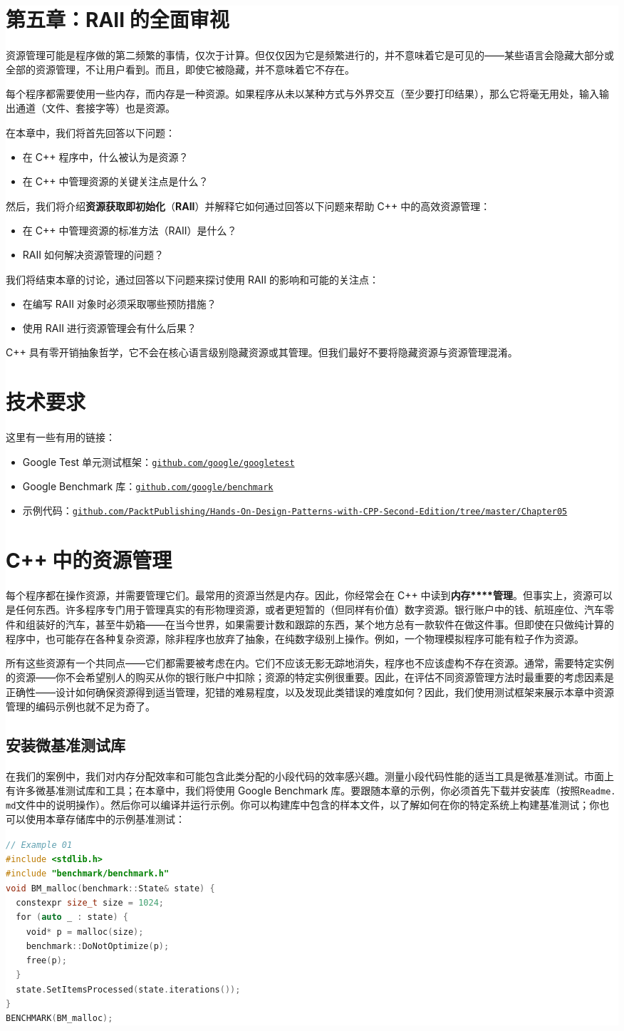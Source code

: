 

# 第五章：RAII 的全面审视

资源管理可能是程序做的第二频繁的事情，仅次于计算。但仅仅因为它是频繁进行的，并不意味着它是可见的——某些语言会隐藏大部分或全部的资源管理，不让用户看到。而且，即使它被隐藏，并不意味着它不存在。

每个程序都需要使用一些内存，而内存是一种资源。如果程序从未以某种方式与外界交互（至少要打印结果），那么它将毫无用处，输入输出通道（文件、套接字等）也是资源。

在本章中，我们将首先回答以下问题：

+   在 C++ 程序中，什么被认为是资源？

+   在 C++ 中管理资源的关键关注点是什么？

然后，我们将介绍**资源获取即初始化**（**RAII**）并解释它如何通过回答以下问题来帮助 C++ 中的高效资源管理：

+   在 C++ 中管理资源的标准方法（RAII）是什么？

+   RAII 如何解决资源管理的问题？

我们将结束本章的讨论，通过回答以下问题来探讨使用 RAII 的影响和可能的关注点：

+   在编写 RAII 对象时必须采取哪些预防措施？

+   使用 RAII 进行资源管理会有什么后果？

C++ 具有零开销抽象哲学，它不会在核心语言级别隐藏资源或其管理。但我们最好不要将隐藏资源与资源管理混淆。

# 技术要求

这里有一些有用的链接：

+   Google Test 单元测试框架：[`github.com/google/googletest`](https://github.com/google/googletest)

+   Google Benchmark 库：[`github.com/google/benchmark`](https://github.com/google/benchmark)

+   示例代码：[`github.com/PacktPublishing/Hands-On-Design-Patterns-with-CPP-Second-Edition/tree/master/Chapter05`](https://github.com/PacktPublishing/Hands-On-Design-Patterns-with-CPP-Second-Edition/tree/master/Chapter05)

# C++ 中的资源管理

每个程序都在操作资源，并需要管理它们。最常用的资源当然是内存。因此，你经常会在 C++ 中读到**内存****管理**。但事实上，资源可以是任何东西。许多程序专门用于管理真实的有形物理资源，或者更短暂的（但同样有价值）数字资源。银行账户中的钱、航班座位、汽车零件和组装好的汽车，甚至牛奶箱——在当今世界，如果需要计数和跟踪的东西，某个地方总有一款软件在做这件事。但即使在只做纯计算的程序中，也可能存在各种复杂资源，除非程序也放弃了抽象，在纯数字级别上操作。例如，一个物理模拟程序可能有粒子作为资源。

所有这些资源有一个共同点——它们都需要被考虑在内。它们不应该无影无踪地消失，程序也不应该虚构不存在资源。通常，需要特定实例的资源——你不会希望别人的购买从你的银行账户中扣除；资源的特定实例很重要。因此，在评估不同资源管理方法时最重要的考虑因素是正确性——设计如何确保资源得到适当管理，犯错的难易程度，以及发现此类错误的难度如何？因此，我们使用测试框架来展示本章中资源管理的编码示例也就不足为奇了。

## 安装微基准测试库

在我们的案例中，我们对内存分配效率和可能包含此类分配的小段代码的效率感兴趣。测量小段代码性能的适当工具是微基准测试。市面上有许多微基准测试库和工具；在本章中，我们将使用 Google Benchmark 库。要跟随本章的示例，你必须首先下载并安装库（按照`Readme.md`文件中的说明操作）。然后你可以编译并运行示例。你可以构建库中包含的样本文件，以了解如何在你的特定系统上构建基准测试；你也可以使用本章存储库中的示例基准测试：

```cpp
// Example 01
#include <stdlib.h>
#include "benchmark/benchmark.h"
void BM_malloc(benchmark::State& state) {
  constexpr size_t size = 1024;
  for (auto _ : state) {
    void* p = malloc(size);
    benchmark::DoNotOptimize(p);
    free(p);
  }
  state.SetItemsProcessed(state.iterations());
}
BENCHMARK(BM_malloc);
```